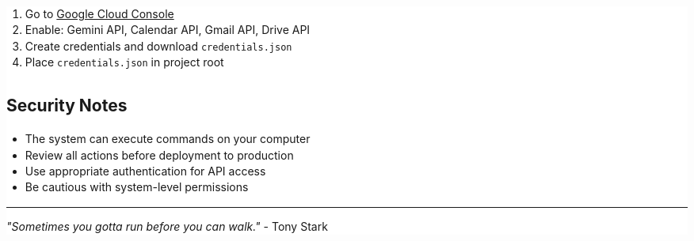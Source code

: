 1. Go to [Google Cloud Console](https://console.cloud.google.com/)
2. Enable: Gemini API, Calendar API, Gmail API, Drive API
3. Create credentials and download `credentials.json`
4. Place `credentials.json` in project root

## Security Notes

- The system can execute commands on your computer
- Review all actions before deployment to production
- Use appropriate authentication for API access
- Be cautious with system-level permissions

---

*"Sometimes you gotta run before you can walk."* - Tony Stark
